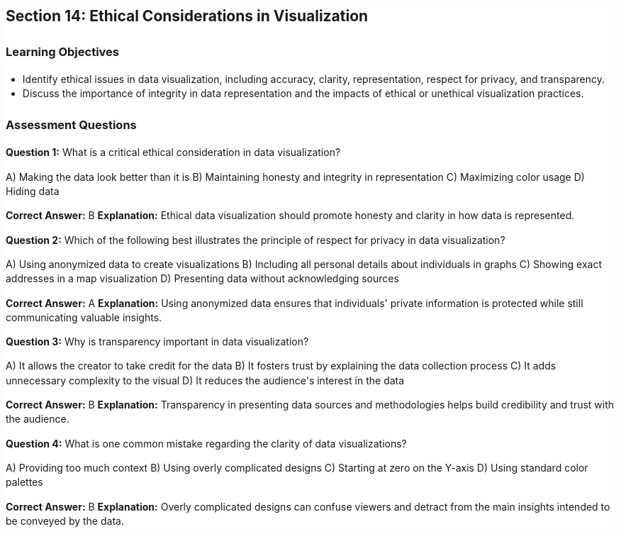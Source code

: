 
## Section 14: Ethical Considerations in Visualization

### Learning Objectives
- Identify ethical issues in data visualization, including accuracy, clarity, representation, respect for privacy, and transparency.
- Discuss the importance of integrity in data representation and the impacts of ethical or unethical visualization practices.

### Assessment Questions

**Question 1:** What is a critical ethical consideration in data visualization?

  A) Making the data look better than it is
  B) Maintaining honesty and integrity in representation
  C) Maximizing color usage
  D) Hiding data

**Correct Answer:** B
**Explanation:** Ethical data visualization should promote honesty and clarity in how data is represented.

**Question 2:** Which of the following best illustrates the principle of respect for privacy in data visualization?

  A) Using anonymized data to create visualizations
  B) Including all personal details about individuals in graphs
  C) Showing exact addresses in a map visualization
  D) Presenting data without acknowledging sources

**Correct Answer:** A
**Explanation:** Using anonymized data ensures that individuals' private information is protected while still communicating valuable insights.

**Question 3:** Why is transparency important in data visualization?

  A) It allows the creator to take credit for the data
  B) It fosters trust by explaining the data collection process
  C) It adds unnecessary complexity to the visual
  D) It reduces the audience's interest in the data

**Correct Answer:** B
**Explanation:** Transparency in presenting data sources and methodologies helps build credibility and trust with the audience.

**Question 4:** What is one common mistake regarding the clarity of data visualizations?

  A) Providing too much context
  B) Using overly complicated designs
  C) Starting at zero on the Y-axis
  D) Using standard color palettes

**Correct Answer:** B
**Explanation:** Overly complicated designs can confuse viewers and detract from the main insights intended to be conveyed by the data.
